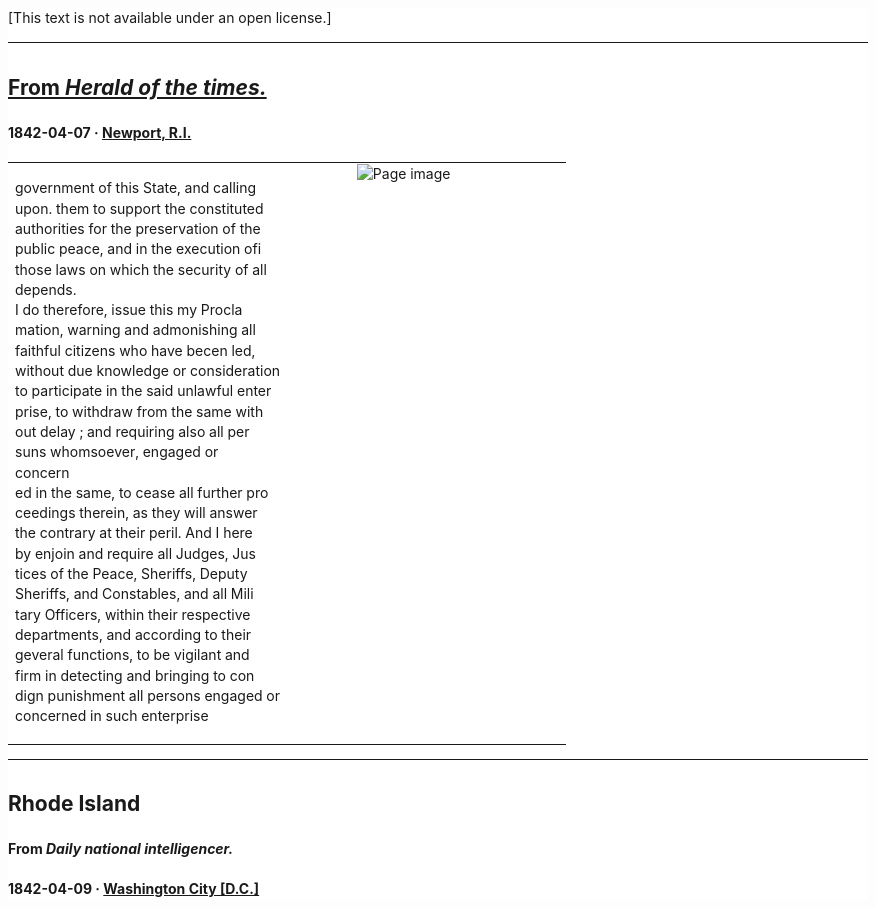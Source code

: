 [This text is not available under an open license.]

---

## [From _Herald of the times._](https://www.loc.gov/resource/sn83021167/1842-04-07/ed-1/?sp=3)

#### 1842-04-07 &middot; [Newport, R.I.](http://dbpedia.org/resource/Newport%2C_Rhode_Island)

<table style="width: 100%;"><tr><td style="width: 50%">

  
government of this State, and calling  
upon. them to support the constituted  
authorities for the preservation of the  
public peace, and in the execution ofi  
those laws on which the security of all  
depends.  
I do therefore, issue this my Procla­  
mation, warning and admonishing all  
faithful citizens who have becen led,  
without due knowledge or consideration  
to participate in the said unlawful enter­  
prise, to withdraw from the same with­  
out delay ; and requiring also all per­  
suns whomsoever, engaged or concern­  
ed in the same, to cease all further pro­  
ceedings therein, as they will answer  
the contrary at their peril. And I here­  
by enjoin and require all Judges, Jus­  
tices of the Peace, Sheriffs, Deputy  
Sheriffs, and Constables, and all Mili­  
tary Officers, within their respective  
departments, and according to their  
geveral functions, to be vigilant and  
firm in detecting and bringing to con­  
dign punishment all persons engaged or  
concerned in such enterprise
</td><td style="width: 50%; max-height: 75%; margin: auto; display: block;">
<img alt="Page image" src="https://tile.loc.gov/image-services/iiif/service:ndnp:rp:batch_rp_azer_ver02:data:sn83021167:00514152767:1842040701:0277/pct:1.326486949080017,38.776097912167025,13.008130081300813,17.667386609071276/!600,600/0/default.jpg"/>
</td>
</tr></table>

---

## Rhode Island

#### From _Daily national intelligencer._

#### 1842-04-09 &middot; [Washington City [D.C.]](http://dbpedia.org/resource/Washington%2C_D.C.)
